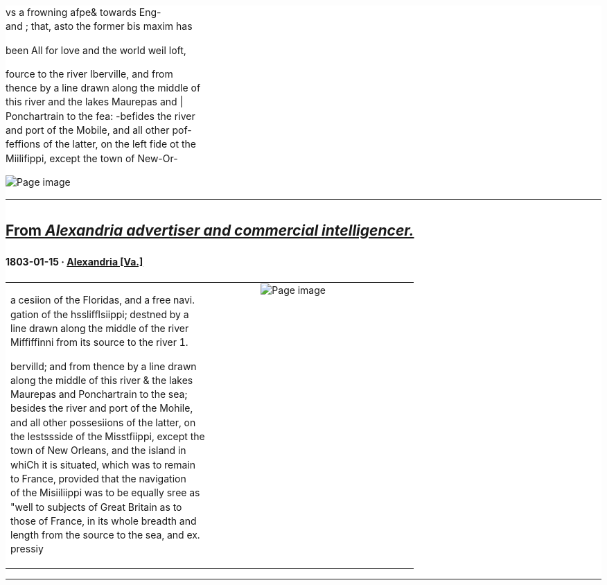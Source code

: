 vs a frowning afpe&amp; towards Eng-  
and ; that, asto the former bis maxim has  
  
been All for love and the world weil loft,  
  
fource to the river Iberville, and from  
thence by a line drawn along the middle of  
this river and the lakes Maurepas and |  
Ponchartrain to the fea: -befides the river  
and port of the Mobile, and all other pof-  
feffions of the latter, on the left fide ot the  
Miilifippi, except the town of New-Or-
</td><td style="width: 50%; max-height: 75%; margin: auto; display: block;">
<img alt="Page image" src="https://iiif.archive.org/image/iiif/2/sim_balance-and-state-journal_1803-01-11_2_2%2Fsim_balance-and-state-journal_1803-01-11_2_2_jp2.zip%2Fsim_balance-and-state-journal_1803-01-11_2_2_jp2%2Fsim_balance-and-state-journal_1803-01-11_2_2_0001.jp2/pct:11.551155115511552,74.1445530726257,55.37953795379538,18.418296089385475/600,/0/default.jpg"/>
</td>
</tr></table>

---

## [From _Alexandria advertiser and commercial intelligencer._](https://www.loc.gov/resource/sn84024011/1803-01-15/ed-1/?sp=2)

#### 1803-01-15 &middot; [Alexandria [Va.]](http://dbpedia.org/resource/Alexandria%2C_Virginia)

<table style="width: 100%;"><tr><td style="width: 50%">

  
a cesiion of the Floridas, and a free navi.  
gation of the hssliﬄsiippi; destned by a  
line drawn along the middle of the river  
Miffiffinni from its source to the river 1.  
  
  
  
bervilld; and from thence by a line drawn  
along the middle of this river &amp; the lakes  
Maurepas and Ponchartrain to the sea;  
besides the river and port of the Mohile,  
and all other possesiions of the latter, on  
the lestssside of the Misstfiippi, except the  
town of New Orleans, and the island in  
whiCh it is situated, which was to remain  
to France, provided that the navigation  
of the Misiiliippi was to be equally sree as  
&quot;well to subjects of Great Britain as to  
those of France, in its whole breadth and  
length from the source to the sea, and ex.  
pressiy
</td><td style="width: 50%; max-height: 75%; margin: auto; display: block;">
<img alt="Page image" src="https://tile.loc.gov/image-services/iiif/service:ndnp:vi:batch_vi_flyingsquirrels_ver03:data:sn84024011:00414216006:1803011501:0052/pct:54.71003375268487,62.54063076517614,21.207936994988238,14.621218776538113/!600,600/0/default.jpg"/>
</td>
</tr></table>

---